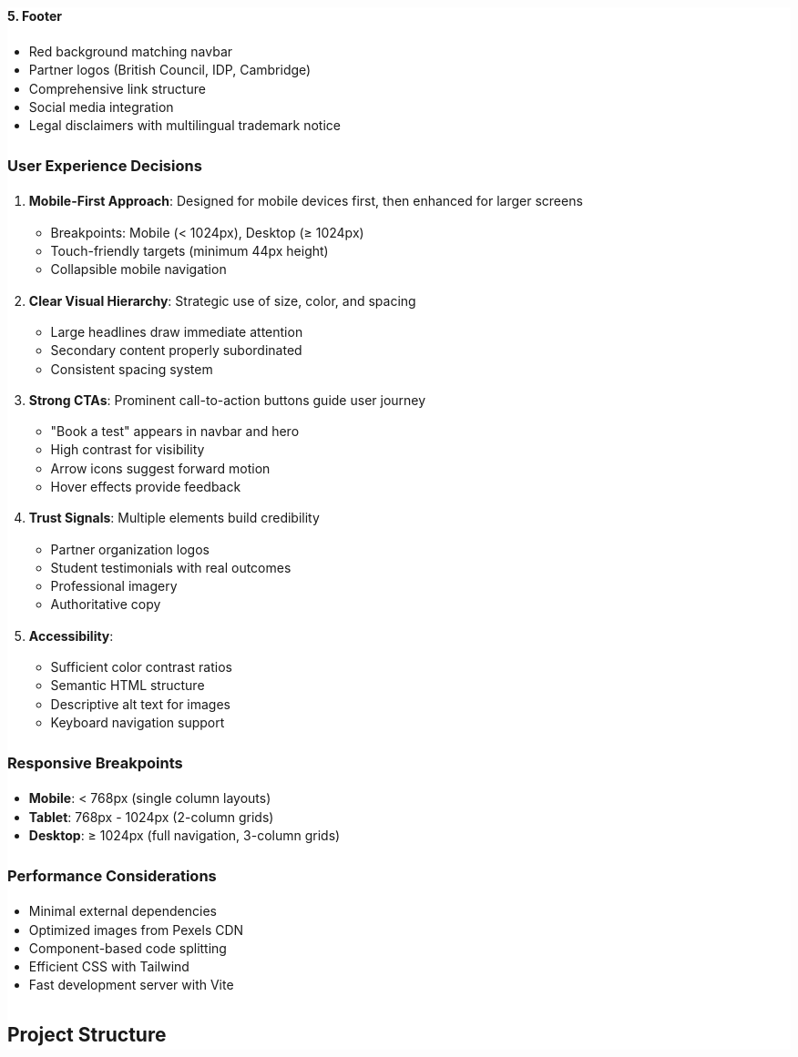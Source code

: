 #### 5. Footer
- Red background matching navbar
- Partner logos (British Council, IDP, Cambridge)
- Comprehensive link structure
- Social media integration
- Legal disclaimers with multilingual trademark notice

### User Experience Decisions

1. **Mobile-First Approach**: Designed for mobile devices first, then enhanced for larger screens
   - Breakpoints: Mobile (< 1024px), Desktop (≥ 1024px)
   - Touch-friendly targets (minimum 44px height)
   - Collapsible mobile navigation

2. **Clear Visual Hierarchy**: Strategic use of size, color, and spacing
   - Large headlines draw immediate attention
   - Secondary content properly subordinated
   - Consistent spacing system

3. **Strong CTAs**: Prominent call-to-action buttons guide user journey
   - "Book a test" appears in navbar and hero
   - High contrast for visibility
   - Arrow icons suggest forward motion
   - Hover effects provide feedback

4. **Trust Signals**: Multiple elements build credibility
   - Partner organization logos
   - Student testimonials with real outcomes
   - Professional imagery
   - Authoritative copy

5. **Accessibility**:
   - Sufficient color contrast ratios
   - Semantic HTML structure
   - Descriptive alt text for images
   - Keyboard navigation support

### Responsive Breakpoints

- **Mobile**: < 768px (single column layouts)
- **Tablet**: 768px - 1024px (2-column grids)
- **Desktop**: ≥ 1024px (full navigation, 3-column grids)

### Performance Considerations

- Minimal external dependencies
- Optimized images from Pexels CDN
- Component-based code splitting
- Efficient CSS with Tailwind
- Fast development server with Vite

## Project Structure
